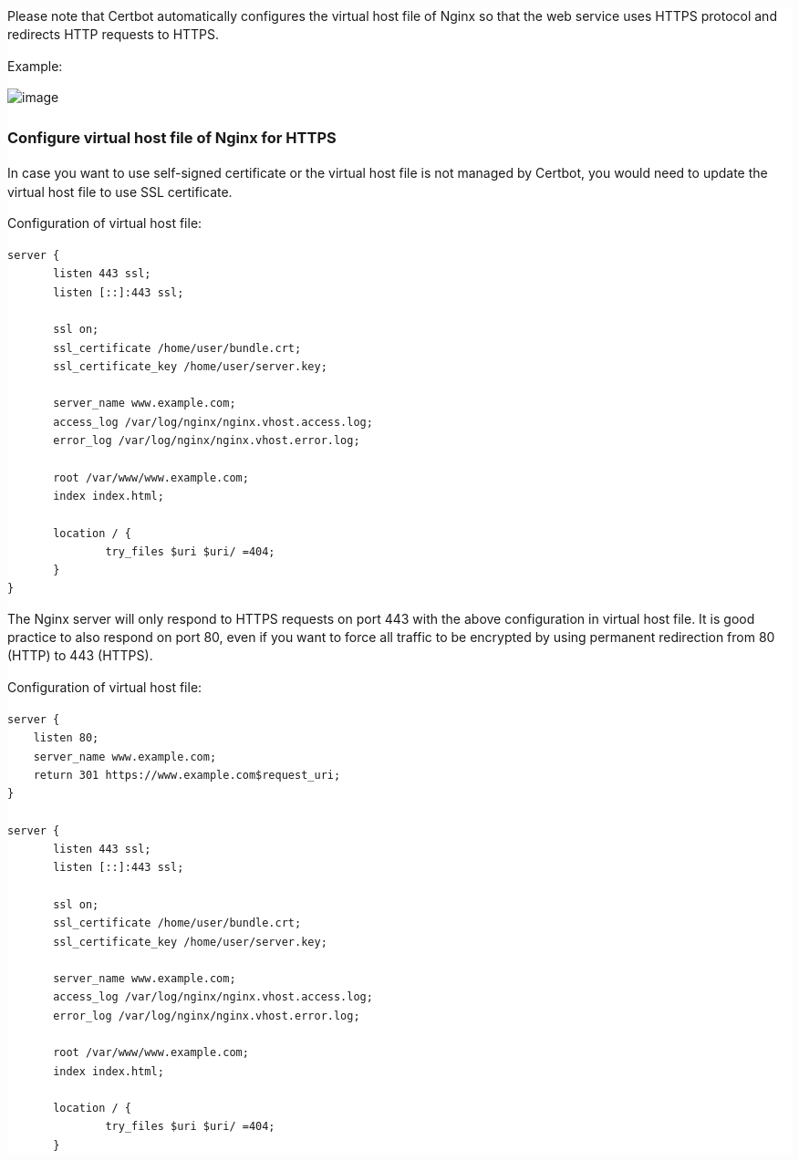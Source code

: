 Please note that Certbot automatically configures the virtual host file of Nginx so that the web service uses HTTPS protocol and redirects HTTP requests to HTTPS.

Example:

<img width="530" alt="image" src="https://github.com/hisriram96/blog/assets/56336513/5cf21ec2-bc6c-4d39-882e-2ec97ced4e0c">

### Configure virtual host file of Nginx for HTTPS

In case you want to use self-signed certificate or the virtual host file is not managed by Certbot, you would need to update the virtual host file to use SSL certificate.

Configuration of virtual host file:

```
server {
       listen 443 ssl;
       listen [::]:443 ssl;
	   
	   ssl on;
	   ssl_certificate /home/user/bundle.crt;
	   ssl_certificate_key /home/user/server.key;
	   
       server_name www.example.com;
	   access_log /var/log/nginx/nginx.vhost.access.log;
	   error_log /var/log/nginx/nginx.vhost.error.log;
	   
       root /var/www/www.example.com;
       index index.html;
	   
       location / {
               try_files $uri $uri/ =404;
       }
}
```

The Nginx server will only respond to HTTPS requests on port 443 with the above configuration in virtual host file. It is good practice to also respond on port 80, even if you want to force all traffic to be encrypted by using permanent redirection from 80 (HTTP) to 443 (HTTPS).

Configuration of virtual host file:
```
server {
    listen 80;
    server_name www.example.com;
    return 301 https://www.example.com$request_uri;
}

server {
       listen 443 ssl;
       listen [::]:443 ssl;
	   
	   ssl on;
	   ssl_certificate /home/user/bundle.crt;
	   ssl_certificate_key /home/user/server.key;
	   
       server_name www.example.com;
	   access_log /var/log/nginx/nginx.vhost.access.log;
	   error_log /var/log/nginx/nginx.vhost.error.log;
	   
       root /var/www/www.example.com;
       index index.html;
	   
       location / {
               try_files $uri $uri/ =404;
       }
```